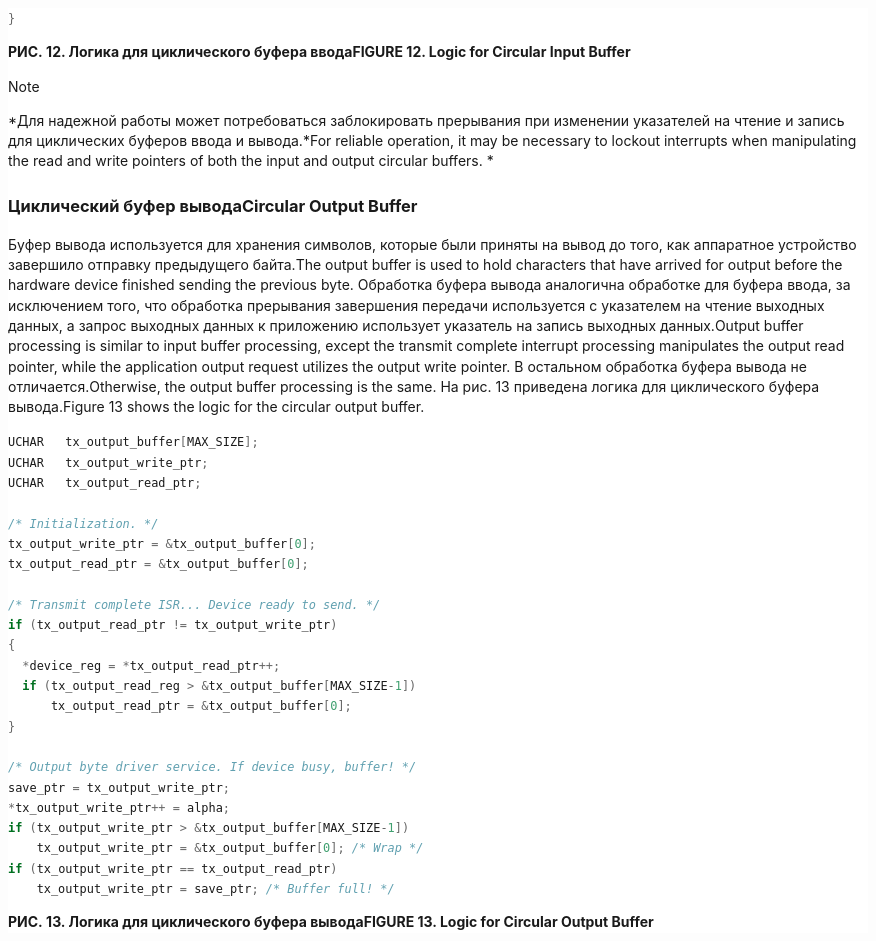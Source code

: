```c
}
```
<span data-ttu-id="5d3f3-228">**РИС. 12. Логика для циклического буфера ввода**</span><span class="sxs-lookup"><span data-stu-id="5d3f3-228">**FIGURE 12. Logic for Circular Input Buffer**</span></span>

> [!NOTE]
> <span data-ttu-id="5d3f3-229">\*Для надежной работы может потребоваться заблокировать прерывания при изменении указателей на чтение и запись для циклических буферов ввода и вывода.</span><span class="sxs-lookup"><span data-stu-id="5d3f3-229">\*For reliable operation, it may be necessary to lockout interrupts when manipulating the read and write pointers of both the input and output circular buffers.</span></span> *

### <a name="circular-output-buffer"></a><span data-ttu-id="5d3f3-230">Циклический буфер вывода</span><span class="sxs-lookup"><span data-stu-id="5d3f3-230">Circular Output Buffer</span></span>

<span data-ttu-id="5d3f3-231">Буфер вывода используется для хранения символов, которые были приняты на вывод до того, как аппаратное устройство завершило отправку предыдущего байта.</span><span class="sxs-lookup"><span data-stu-id="5d3f3-231">The output buffer is used to hold characters that have arrived for output before the hardware device finished sending the previous byte.</span></span> <span data-ttu-id="5d3f3-232">Обработка буфера вывода аналогична обработке для буфера ввода, за исключением того, что обработка прерывания завершения передачи используется с указателем на чтение выходных данных, а запрос выходных данных к приложению использует указатель на запись выходных данных.</span><span class="sxs-lookup"><span data-stu-id="5d3f3-232">Output buffer processing is similar to input buffer processing, except the transmit complete interrupt processing manipulates the output read pointer, while the application output request utilizes the output write pointer.</span></span>
<span data-ttu-id="5d3f3-233">В остальном обработка буфера вывода не отличается.</span><span class="sxs-lookup"><span data-stu-id="5d3f3-233">Otherwise, the output buffer processing is the same.</span></span> <span data-ttu-id="5d3f3-234">На рис. 13 приведена логика для циклического буфера вывода.</span><span class="sxs-lookup"><span data-stu-id="5d3f3-234">Figure 13 shows the logic for the circular output buffer.</span></span>

```c
UCHAR   tx_output_buffer[MAX_SIZE];
UCHAR   tx_output_write_ptr;
UCHAR   tx_output_read_ptr;

/* Initialization. */
tx_output_write_ptr = &tx_output_buffer[0];
tx_output_read_ptr = &tx_output_buffer[0];

/* Transmit complete ISR... Device ready to send. */
if (tx_output_read_ptr != tx_output_write_ptr)
{
  *device_reg = *tx_output_read_ptr++;
  if (tx_output_read_reg > &tx_output_buffer[MAX_SIZE-1])
      tx_output_read_ptr = &tx_output_buffer[0];
}

/* Output byte driver service. If device busy, buffer! */
save_ptr = tx_output_write_ptr;
*tx_output_write_ptr++ = alpha;
if (tx_output_write_ptr > &tx_output_buffer[MAX_SIZE-1])
    tx_output_write_ptr = &tx_output_buffer[0]; /* Wrap */
if (tx_output_write_ptr == tx_output_read_ptr)
    tx_output_write_ptr = save_ptr; /* Buffer full! */
```
<span data-ttu-id="5d3f3-235">**РИС. 13. Логика для циклического буфера вывода**</span><span class="sxs-lookup"><span data-stu-id="5d3f3-235">**FIGURE 13. Logic for Circular Output Buffer**</span></span>
